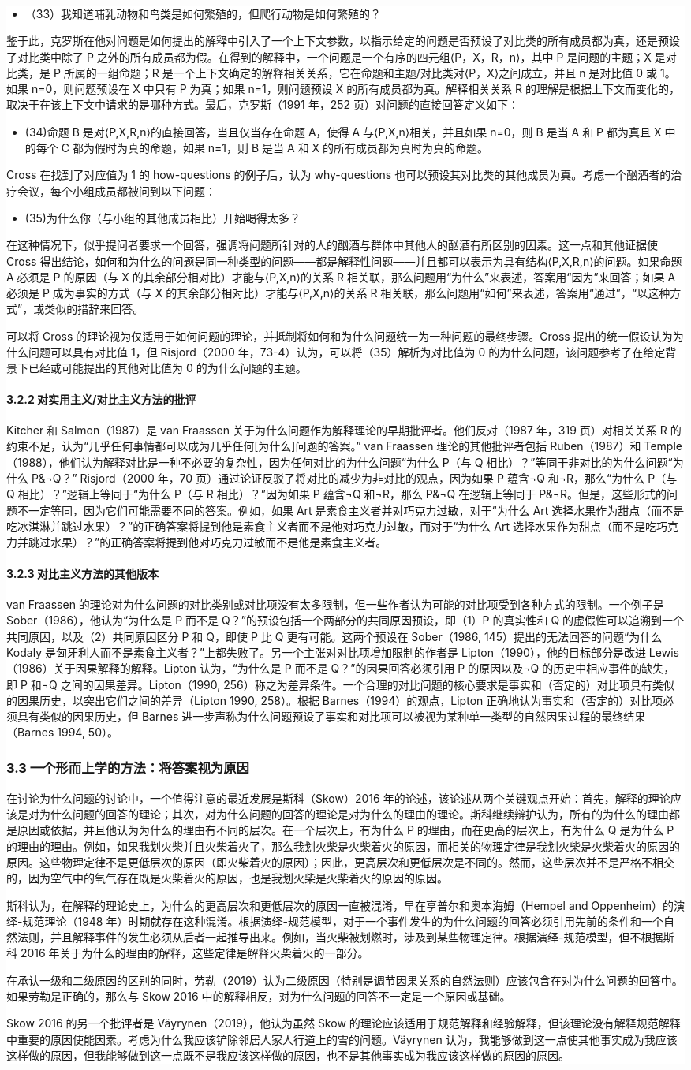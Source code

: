* （33）我知道哺乳动物和鸟类是如何繁殖的，但爬行动物是如何繁殖的？

鉴于此，克罗斯在他对问题是如何提出的解释中引入了一个上下文参数，以指示给定的问题是否预设了对比类的所有成员都为真，还是预设了对比类中除了 P 之外的所有成员都为假。在得到的解释中，一个问题是一个有序的四元组⟨P，X，R，n⟩，其中 P 是问题的主题；X 是对比类，是 P 所属的一组命题；R 是一个上下文确定的解释相关关系，它在命题和主题/对比类对⟨P，X⟩之间成立，并且 n 是对比值 0 或 1。如果 n=0，则问题预设在 X 中只有 P 为真；如果 n=1，则问题预设 X 的所有成员都为真。解释相关关系 R 的理解是根据上下文而变化的，取决于在该上下文中请求的是哪种方式。最后，克罗斯（1991 年，252 页）对问题的直接回答定义如下：

* (34)命题 B 是对⟨P,X,R,n⟩的直接回答，当且仅当存在命题 A，使得 A 与⟨P,X,n⟩相关，并且如果 n=0，则 B 是当 A 和 P 都为真且 X 中的每个 C 都为假时为真的命题，如果 n=1，则 B 是当 A 和 X 的所有成员都为真时为真的命题。

Cross 在找到了对应值为 1 的 how-questions 的例子后，认为 why-questions 也可以预设其对比类的其他成员为真。考虑一个酗酒者的治疗会议，每个小组成员都被问到以下问题：

* (35)为什么你（与小组的其他成员相比）开始喝得太多？

在这种情况下，似乎提问者要求一个回答，强调将问题所针对的人的酗酒与群体中其他人的酗酒有所区别的因素。这一点和其他证据使 Cross 得出结论，如何和为什么的问题是同一种类型的问题——都是解释性问题——并且都可以表示为具有结构⟨P,X,R,n⟩的问题。如果命题 A 必须是 P 的原因（与 X 的其余部分相对比）才能与⟨P,X,n⟩的关系 R 相关联，那么问题用“为什么”来表述，答案用“因为”来回答；如果 A 必须是 P 成为事实的方式（与 X 的其余部分相对比）才能与⟨P,X,n⟩的关系 R 相关联，那么问题用“如何”来表述，答案用“通过”，“以这种方式”，或类似的措辞来回答。

可以将 Cross 的理论视为仅适用于如何问题的理论，并抵制将如何和为什么问题统一为一种问题的最终步骤。Cross 提出的统一假设认为为什么问题可以具有对比值 1，但 Risjord（2000 年，73-4）认为，可以将（35）解析为对比值为 0 的为什么问题，该问题参考了在给定背景下已经或可能提出的其他对比值为 0 的为什么问题的主题。

#### 3.2.2 对实用主义/对比主义方法的批评

Kitcher 和 Salmon（1987）是 van Fraassen 关于为什么问题作为解释理论的早期批评者。他们反对（1987 年，319 页）对相关关系 R 的约束不足，认为“几乎任何事情都可以成为几乎任何[为什么]问题的答案。” van Fraassen 理论的其他批评者包括 Ruben（1987）和 Temple（1988），他们认为解释对比是一种不必要的复杂性，因为任何对比的为什么问题“为什么 P（与 Q 相比）？”等同于非对比的为什么问题“为什么 P&¬Q？” Risjord（2000 年，70 页）通过论证反驳了将对比的减少为非对比的观点，因为如果 P 蕴含¬Q 和¬R，那么“为什么 P（与 Q 相比）？”逻辑上等同于“为什么 P（与 R 相比）？”因为如果 P 蕴含¬Q 和¬R，那么 P&¬Q 在逻辑上等同于 P&¬R。但是，这些形式的问题不一定等同，因为它们可能需要不同的答案。例如，如果 Art 是素食主义者并对巧克力过敏，对于“为什么 Art 选择水果作为甜点（而不是吃冰淇淋并跳过水果）？”的正确答案将提到他是素食主义者而不是他对巧克力过敏，而对于“为什么 Art 选择水果作为甜点（而不是吃巧克力并跳过水果）？”的正确答案将提到他对巧克力过敏而不是他是素食主义者。

#### 3.2.3 对比主义方法的其他版本

van Fraassen 的理论对为什么问题的对比类别或对比项没有太多限制，但一些作者认为可能的对比项受到各种方式的限制。一个例子是 Sober（1986），他认为“为什么是 P 而不是 Q？”的预设包括一个两部分的共同原因预设，即（1）P 的真实性和 Q 的虚假性可以追溯到一个共同原因，以及（2）共同原因区分 P 和 Q，即使 P 比 Q 更有可能。这两个预设在 Sober（1986, 145）提出的无法回答的问题“为什么 Kodaly 是匈牙利人而不是素食主义者？”上都失败了。另一个主张对对比项增加限制的作者是 Lipton（1990），他的目标部分是改进 Lewis（1986）关于因果解释的解释。Lipton 认为，“为什么是 P 而不是 Q？”的因果回答必须引用 P 的原因以及¬Q 的历史中相应事件的缺失，即 P 和¬Q 之间的因果差异。Lipton（1990, 256）称之为差异条件。一个合理的对比问题的核心要求是事实和（否定的）对比项具有类似的因果历史，以突出它们之间的差异（Lipton 1990, 258）。根据 Barnes（1994）的观点，Lipton 正确地认为事实和（否定的）对比项必须具有类似的因果历史，但 Barnes 进一步声称为什么问题预设了事实和对比项可以被视为某种单一类型的自然因果过程的最终结果（Barnes 1994, 50）。

### 3.3 一个形而上学的方法：将答案视为原因

在讨论为什么问题的讨论中，一个值得注意的最近发展是斯科（Skow）2016 年的论述，该论述从两个关键观点开始：首先，解释的理论应该是对为什么问题的回答的理论；其次，对为什么问题的回答的理论是对为什么的理由的理论。斯科继续辩护认为，所有的为什么的理由都是原因或依据，并且他认为为什么的理由有不同的层次。在一个层次上，有为什么 P 的理由，而在更高的层次上，有为什么 Q 是为什么 P 的理由的理由。例如，如果我划火柴并且火柴着火了，那么我划火柴是火柴着火的原因，而相关的物理定律是我划火柴是火柴着火的原因的原因。这些物理定律不是更低层次的原因（即火柴着火的原因）；因此，更高层次和更低层次是不同的。然而，这些层次并不是严格不相交的，因为空气中的氧气存在既是火柴着火的原因，也是我划火柴是火柴着火的原因的原因。

斯科认为，在解释的理论史上，为什么的更高层次和更低层次的原因一直被混淆，早在亨普尔和奥本海姆（Hempel and Oppenheim）的演绎-规范理论（1948 年）时期就存在这种混淆。根据演绎-规范模型，对于一个事件发生的为什么问题的回答必须引用先前的条件和一个自然法则，并且解释事件的发生必须从后者一起推导出来。例如，当火柴被划燃时，涉及到某些物理定律。根据演绎-规范模型，但不根据斯科 2016 年关于为什么的理由的解释，这些定律是解释火柴着火的一部分。

在承认一级和二级原因的区别的同时，劳勒（2019）认为二级原因（特别是调节因果关系的自然法则）应该包含在对为什么问题的回答中。如果劳勒是正确的，那么与 Skow 2016 中的解释相反，对为什么问题的回答不一定是一个原因或基础。

Skow 2016 的另一个批评者是 Väyrynen（2019），他认为虽然 Skow 的理论应该适用于规范解释和经验解释，但该理论没有解释规范解释中重要的原因使能因素。考虑为什么我应该铲除邻居人家人行道上的雪的问题。Väyrynen 认为，我能够做到这一点使其他事实成为我应该这样做的原因，但我能够做到这一点既不是我应该这样做的原因，也不是其他事实成为我应该这样做的原因的原因。
